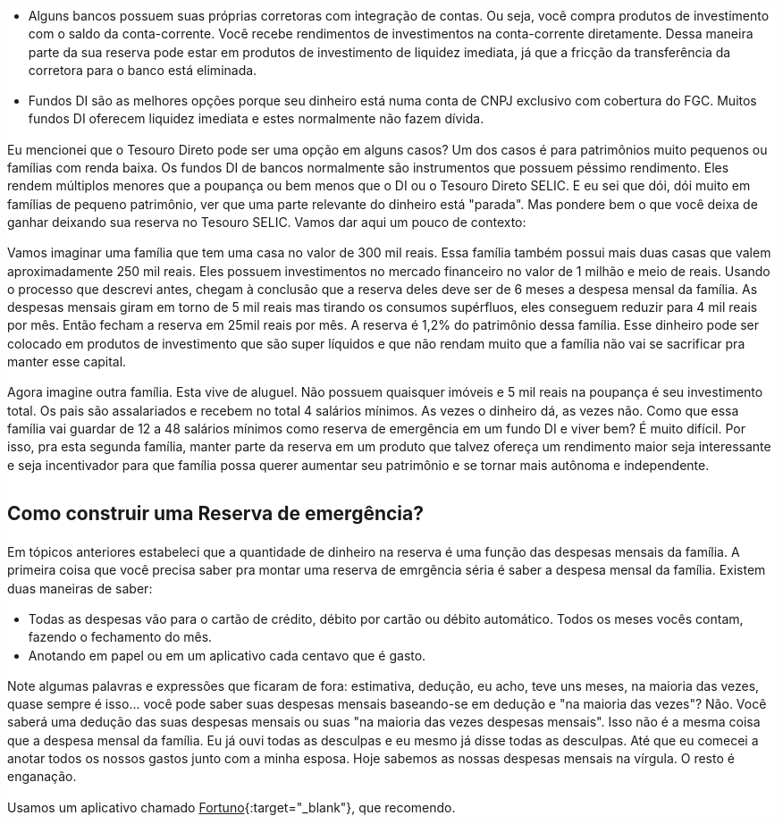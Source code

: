 - Alguns bancos possuem suas próprias corretoras com integração de contas. Ou seja, você compra produtos de investimento com o saldo da conta-corrente. Você recebe rendimentos de investimentos na conta-corrente diretamente. Dessa maneira parte da sua reserva pode estar em produtos de investimento de liquidez imediata, já que a fricção da transferência da corretora para o banco está eliminada.

- Fundos DI são as melhores opções porque seu dinheiro está numa conta de CNPJ exclusivo com cobertura do FGC. Muitos fundos DI oferecem liquidez imediata e estes normalmente não fazem dívida. 

Eu mencionei que o Tesouro Direto pode ser uma opção em alguns casos? Um dos casos é para patrimônios muito pequenos ou famílias com renda baixa. Os fundos DI de bancos normalmente são instrumentos que possuem péssimo rendimento. Eles rendem múltiplos menores que a poupança ou bem menos que o DI ou o Tesouro Direto SELIC. 
E eu sei que dói, dói muito em famílias de pequeno patrimônio, ver que uma parte relevante do dinheiro está "parada". Mas pondere bem o que você deixa de ganhar deixando sua reserva no Tesouro SELIC. Vamos dar aqui um pouco de contexto:

Vamos imaginar uma família que tem uma casa no valor de 300 mil reais. Essa família também possui mais duas casas que valem aproximadamente 250 mil reais. Eles possuem investimentos no mercado financeiro no valor de 1 milhão e meio de reais. Usando o processo que descrevi antes, chegam à conclusão que a reserva deles deve ser de 6 meses a despesa mensal da família. As despesas mensais giram em torno de 5 mil reais mas tirando os consumos supérfluos, eles conseguem reduzir para 4 mil reais por mês. Então fecham a reserva em 25mil reais por mês. A reserva é 1,2% do patrimônio dessa família. Esse dinheiro pode ser colocado em produtos de investimento que são super líquidos e que não rendam muito que a família não vai se sacrificar pra manter esse capital.

Agora imagine outra família. Esta vive de aluguel. Não possuem quaisquer imóveis e 5 mil reais na poupança é seu investimento total. Os pais são assalariados e recebem no total 4 salários mínimos. As vezes o dinheiro dá, as vezes não. Como que essa família vai guardar de 12 a 48 salários mínimos como reserva de emergência em um fundo DI e viver bem? É muito difícil. Por isso, pra esta segunda família, manter parte da reserva em um produto que talvez ofereça um rendimento maior seja interessante e seja incentivador para que família possa querer aumentar seu patrimônio e se tornar mais autônoma e independente.


## Como construir uma Reserva de emergência?
Em tópicos anteriores estabeleci que a quantidade de dinheiro na reserva é uma função das despesas mensais da família. A primeira coisa que você precisa saber pra montar uma reserva de emrgência séria é saber a despesa mensal da família. 
Existem duas maneiras de saber:
- Todas as despesas vão para o cartão de crédito, débito por cartão ou débito automático. Todos os meses vocês contam, fazendo o fechamento do mês.
- Anotando em papel ou em um aplicativo cada centavo que é gasto. 

Note algumas palavras e expressões que ficaram de fora: estimativa, dedução, eu acho, teve uns meses, na maioria das vezes, quase sempre é isso... você pode saber suas despesas mensais baseando-se em dedução e "na maioria das vezes"? Não. Você saberá uma dedução das suas despesas mensais ou suas "na maioria das vezes despesas mensais". Isso não é a mesma coisa que a despesa mensal da família. Eu já ouvi todas as desculpas e eu mesmo já disse todas as desculpas. Até que eu comecei a anotar todos os nossos gastos junto com a minha esposa. Hoje sabemos as nossas despesas mensais na vírgula. O resto é enganação.

Usamos um aplicativo chamado [Fortuno](https://play.google.com/store/apps/details?id=com.impprove.app){:target="\_blank"}, que recomendo.
